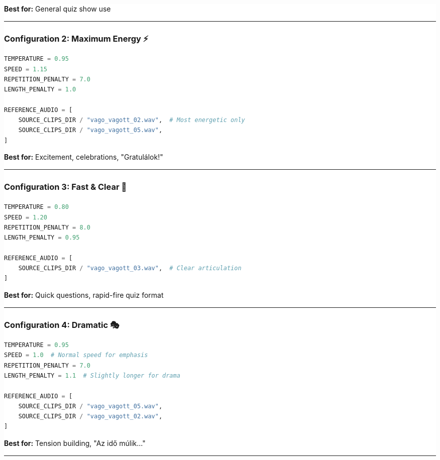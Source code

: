 **Best for:** General quiz show use

---

### Configuration 2: **Maximum Energy** ⚡

```python
TEMPERATURE = 0.95
SPEED = 1.15
REPETITION_PENALTY = 7.0
LENGTH_PENALTY = 1.0

REFERENCE_AUDIO = [
    SOURCE_CLIPS_DIR / "vago_vagott_02.wav",  # Most energetic only
    SOURCE_CLIPS_DIR / "vago_vagott_05.wav",
]
```

**Best for:** Excitement, celebrations, "Gratulálok!"

---

### Configuration 3: **Fast & Clear** 🏃

```python
TEMPERATURE = 0.80
SPEED = 1.20
REPETITION_PENALTY = 8.0
LENGTH_PENALTY = 0.95

REFERENCE_AUDIO = [
    SOURCE_CLIPS_DIR / "vago_vagott_03.wav",  # Clear articulation
]
```

**Best for:** Quick questions, rapid-fire quiz format

---

### Configuration 4: **Dramatic** 🎭

```python
TEMPERATURE = 0.95
SPEED = 1.0  # Normal speed for emphasis
REPETITION_PENALTY = 7.0
LENGTH_PENALTY = 1.1  # Slightly longer for drama

REFERENCE_AUDIO = [
    SOURCE_CLIPS_DIR / "vago_vagott_05.wav",
    SOURCE_CLIPS_DIR / "vago_vagott_02.wav",
]
```

**Best for:** Tension building, "Az idő múlik..."

---